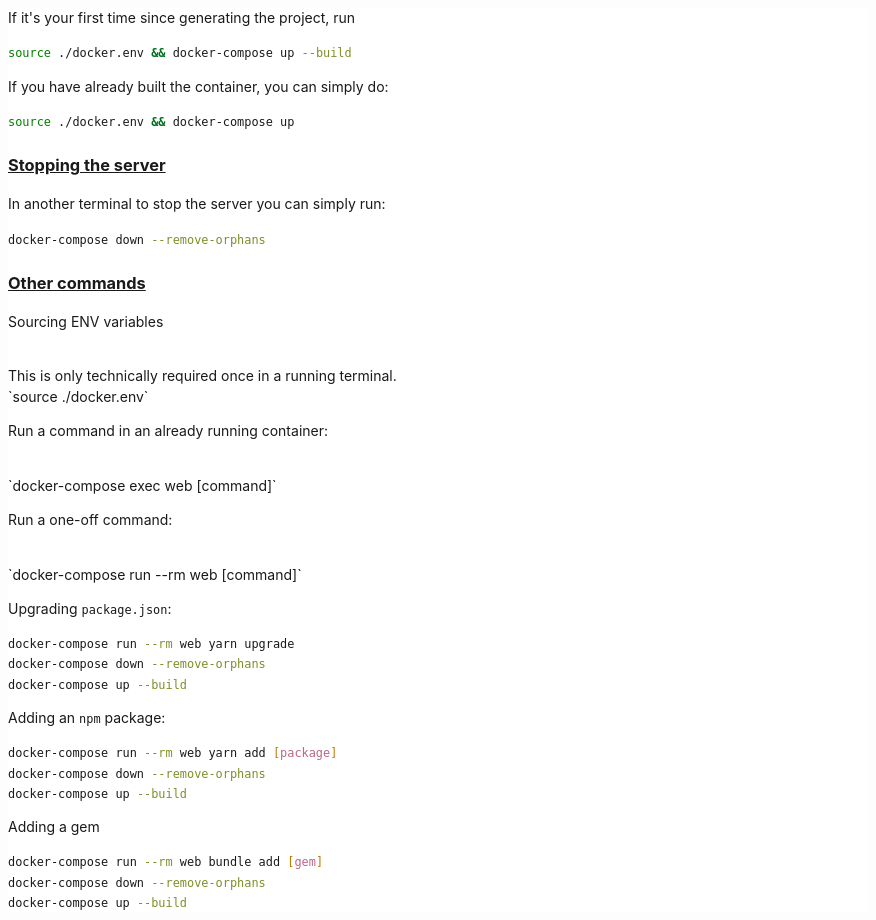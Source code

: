 If it's your first time since generating the project, run

```bash
source ./docker.env && docker-compose up --build
```

If you have already built the container, you can simply do:

```bash
source ./docker.env && docker-compose up
```

<h3 id="stopping-the-server">
  <a href="#stopping-the-server">Stopping the server</a>
</h3>

In another terminal to stop the server you can simply run:

```bash
docker-compose down --remove-orphans
```

<h3 id="other-commands">
  <a href="#other-commands">Other commands</a>
</h3>

Sourcing ENV variables

<br />
This is only technically required once in a running terminal.
<br />
`source ./docker.env`

Run a command in an already running container:

<br />
`docker-compose exec web [command]`

Run a one-off command:

<br />
`docker-compose run --rm web [command]`

Upgrading `package.json`:

```bash
docker-compose run --rm web yarn upgrade
docker-compose down --remove-orphans
docker-compose up --build
```

Adding an `npm` package:

```bash
docker-compose run --rm web yarn add [package]
docker-compose down --remove-orphans
docker-compose up --build
```

Adding a gem

```bash
docker-compose run --rm web bundle add [gem]
docker-compose down --remove-orphans
docker-compose up --build
```
